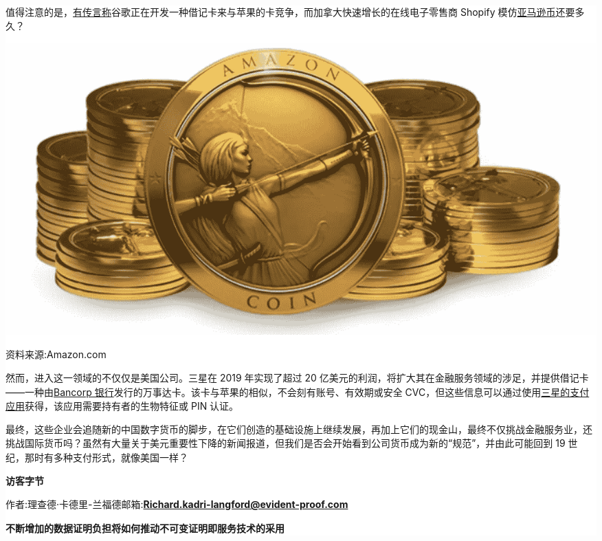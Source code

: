 值得注意的是，[有传言称](https://www.cnet.com/news/google-working-on-a-physical-debit-card-to-rival-apple-card-report-says/)谷歌正在开发一种借记卡来与苹果的卡竞争，而加拿大快速增长的在线电子零售商 Shopify 模仿[亚马逊币](https://www.businessinsider.com/what-are-amazon-coins?r=US&IR=T)还要多久？

![](img/728d72d60686f40395b4ddc2e1178892.png)

资料来源:Amazon.com

然而，进入这一领域的不仅仅是美国公司。三星在 2019 年实现了超过 20 亿美元的利润，将扩大其在金融服务领域的涉足，并提供借记卡——一种由[Bancorp 银行](https://thebancorp.mybankingservices.com/)发行的万事达卡。该卡与苹果的相似，不会刻有账号、有效期或安全 CVC，但这些信息可以通过使用[三星的支付应用](https://www.verdict.co.uk/cards-international/news/samsung-sofi-to-launch-new-debit-card-for-managing-everyday-finances/)获得，该应用需要持有者的生物特征或 PIN 认证。

最终，这些企业会追随新的中国数字货币的脚步，在它们创造的基础设施上继续发展，再加上它们的现金山，最终不仅挑战金融服务业，还挑战国际货币吗？虽然有大量关于美元重要性下降的新闻报道，但我们是否会开始看到公司货币成为新的“规范”，并由此可能回到 19 世纪，那时有多种支付形式，就像美国一样？

**访客字节**

作者:理查德·卡德里-兰福德邮箱:[**Richard.kadri-langford@evident-proof.com**](mailto:Richard.kadri-langford@evident-proof.com)

**不断增加的数据证明负担将如何推动不可变证明即服务技术的采用**
